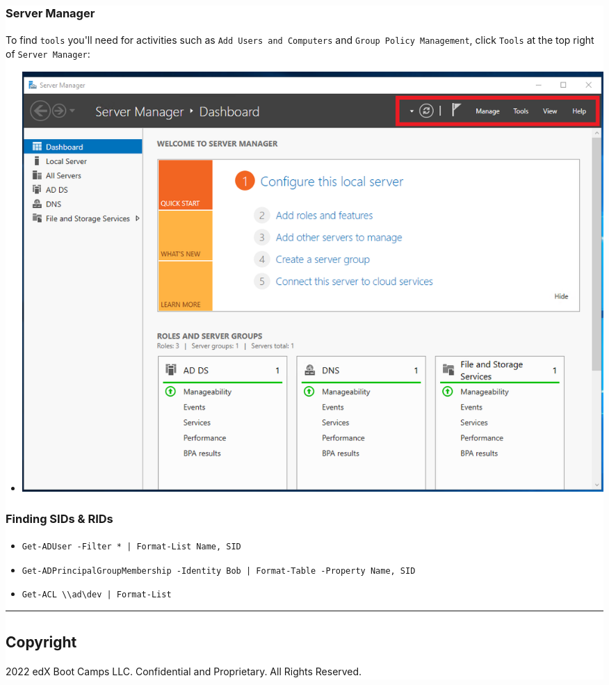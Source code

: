 ### Server Manager

To find `tools` you'll need for activities such as `Add Users and Computers` and `Group Policy Management`, click `Tools` at the top right of `Server Manager`:

- ![Windows Server Management and Tools](./3/Images/WindowsServersManageToolsLocation.png)

### Finding SIDs & RIDs

- `Get-ADUser -Filter * | Format-List Name, SID`

- `Get-ADPrincipalGroupMembership -Identity Bob | Format-Table -Property Name, SID`

- `Get-ACL \\ad\dev | Format-List`

---

## Copyright

2022 edX Boot Camps LLC. Confidential and Proprietary. All Rights Reserved.
